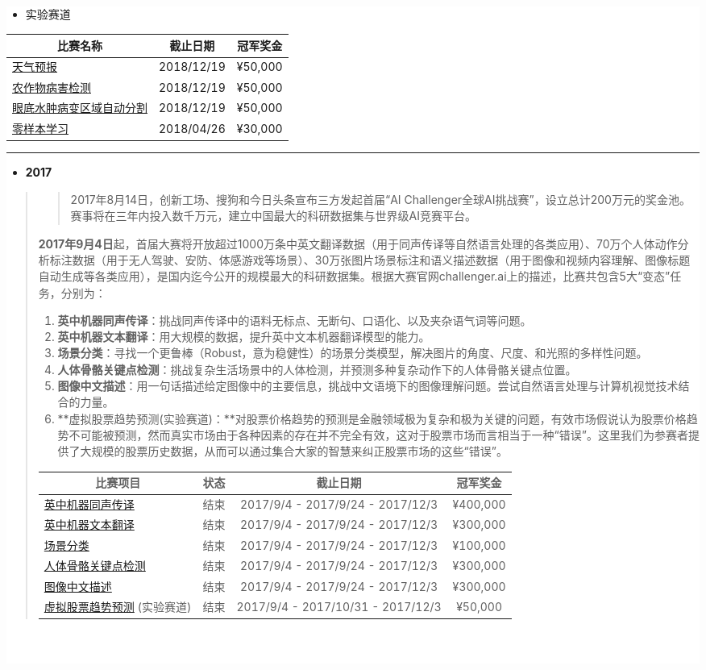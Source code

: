 - 实验赛道

| 比赛名称                                                     | 截止日期   | 冠军奖金 |
| ------------------------------------------------------------ | ---------- | -------- |
| [天气预报](https://challenger.ai/competition/wf2018)         | 2018/12/19 | ¥50,000  |
| [农作物病害检测](https://challenger.ai/competition/pdr2018)  | 2018/12/19 | ¥50,000  |
| [眼底水肿病变区域自动分割](https://challenger.ai/competition/fl2018) | 2018/12/19 | ¥50,000  |
| [零样本学习](https://challenger.ai/competition/zsl2018)      | 2018/04/26 | ¥30,000  |

---

- **2017**

> > 2017年8月14日，创新工场、搜狗和今日头条宣布三方发起首届“AI Challenger全球AI挑战赛”，设立总计200万元的奖金池。赛事将在三年内投入数千万元，建立中国最大的科研数据集与世界级AI竞赛平台。 
>
> **2017年9月4日**起，首届大赛将开放超过1000万条中英文翻译数据（用于同声传译等自然语言处理的各类应用）、70万个人体动作分析标注数据（用于无人驾驶、安防、体感游戏等场景）、30万张图片场景标注和语义描述数据（用于图像和视频内容理解、图像标题自动生成等各类应用），是国内迄今公开的规模最大的科研数据集。根据大赛官网challenger.ai上的描述，比赛共包含5大“变态”任务，分别为： 
>
> 1. **英中机器同声传译**：挑战同声传译中的语料无标点、无断句、口语化、以及夹杂语气词等问题。 
> 2. **英中机器文本翻译**：用大规模的数据，提升英中文本机器翻译模型的能力。 
> 3. **场景分类**：寻找一个更鲁棒（Robust，意为稳健性）的场景分类模型，解决图片的角度、尺度、和光照的多样性问题。 
> 4. **人体骨骼关键点检测**：挑战复杂生活场景中的人体检测，并预测多种复杂动作下的人体骨骼关键点位置。 
> 5. **图像中文描述**：用一句话描述给定图像中的主要信息，挑战中文语境下的图像理解问题。尝试自然语言处理与计算机视觉技术结合的力量。 
> 6. **虚拟股票趋势预测(实验赛道)：**对股票价格趋势的预测是金融领域极为复杂和极为关键的问题，有效市场假说认为股票价格趋势不可能被预测，然而真实市场由于各种因素的存在并不完全有效，这对于股票市场而言相当于一种“错误”。这里我们为参赛者提供了大规模的股票历史数据，从而可以通过集合大家的智慧来纠正股票市场的这些“错误”。
>
> | 比赛项目                                     |  状态  |               截止日期                |   冠军奖金   |
> | ---------------------------------------- | :--: | :-------------------------------: | :------: |
> | [英中机器同声传译](https://challenger.ai/competition/interpretation) |  结束  | 2017/9/4 - 2017/9/24 - 2017/12/3  | ¥400,000 |
> | [英中机器文本翻译](https://challenger.ai/competition/translation) |  结束  | 2017/9/4 - 2017/9/24 - 2017/12/3  | ¥300,000 |
> | [场景分类](https://challenger.ai/competition/scene) |  结束  | 2017/9/4 - 2017/9/24 - 2017/12/3  | ¥100,000 |
> | [人体骨骼关键点检测](https://challenger.ai)       |  结束  | 2017/9/4 - 2017/9/24 - 2017/12/3  | ¥300,000 |
> | [图像中文描述](https://challenger.ai/competition/caption) |  结束  | 2017/9/4 - 2017/9/24 - 2017/12/3  | ¥300,000 |
> | [虚拟股票趋势预测](https://challenger.ai/competition/trendsense) (实验赛道) |  结束  | 2017/9/4 - 2017/10/31 - 2017/12/3 | ¥50,000  |
>




<br>

<br>
